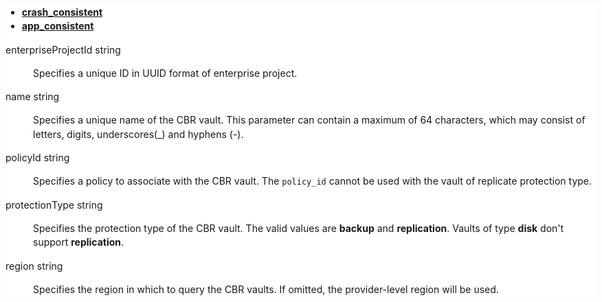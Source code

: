 <ul>
<li><strong><a href="https://support.huaweicloud.com/intl/en-us/usermanual-cbr/cbr_03_0109.html">crash_consistent</a></strong></li>
<li><strong><a href="https://support.huaweicloud.com/intl/en-us/usermanual-cbr/cbr_03_0109.html">app_consistent</a></strong></li>
</ul>
</dd><dt class="property-optional"
            title="Optional">
        <span id="enterpriseprojectid_nodejs">
<a data-swiftype-name="resource-property" data-swiftype-type="text" href="#enterpriseprojectid_nodejs" style="color: inherit; text-decoration: inherit;">enterprise<wbr>Project<wbr>Id</a>
</span>
        <span class="property-indicator"></span>
        <span class="property-type">string</span>
    </dt>
    <dd><p>Specifies a unique ID in UUID format of enterprise project.</p>
</dd><dt class="property-optional"
            title="Optional">
        <span id="name_nodejs">
<a data-swiftype-name="resource-property" data-swiftype-type="text" href="#name_nodejs" style="color: inherit; text-decoration: inherit;">name</a>
</span>
        <span class="property-indicator"></span>
        <span class="property-type">string</span>
    </dt>
    <dd><p>Specifies a unique name of the CBR vault. This parameter can contain a maximum of 64
characters, which may consist of letters, digits, underscores(_) and hyphens (-).</p>
</dd><dt class="property-optional"
            title="Optional">
        <span id="policyid_nodejs">
<a data-swiftype-name="resource-property" data-swiftype-type="text" href="#policyid_nodejs" style="color: inherit; text-decoration: inherit;">policy<wbr>Id</a>
</span>
        <span class="property-indicator"></span>
        <span class="property-type">string</span>
    </dt>
    <dd><p>Specifies a policy to associate with the CBR vault.
The <code>policy_id</code> cannot be used with the vault of replicate protection type.</p>
</dd><dt class="property-optional"
            title="Optional">
        <span id="protectiontype_nodejs">
<a data-swiftype-name="resource-property" data-swiftype-type="text" href="#protectiontype_nodejs" style="color: inherit; text-decoration: inherit;">protection<wbr>Type</a>
</span>
        <span class="property-indicator"></span>
        <span class="property-type">string</span>
    </dt>
    <dd><p>Specifies the protection type of the CBR vault.
The valid values are <strong>backup</strong> and <strong>replication</strong>. Vaults of type <strong>disk</strong> don't support <strong>replication</strong>.</p>
</dd><dt class="property-optional"
            title="Optional">
        <span id="region_nodejs">
<a data-swiftype-name="resource-property" data-swiftype-type="text" href="#region_nodejs" style="color: inherit; text-decoration: inherit;">region</a>
</span>
        <span class="property-indicator"></span>
        <span class="property-type">string</span>
    </dt>
    <dd><p>Specifies the region in which to query the CBR vaults.
If omitted, the provider-level region will be used.</p>
</dd><dt class="property-optional"
            title="Optional">
        <span id="size_nodejs">